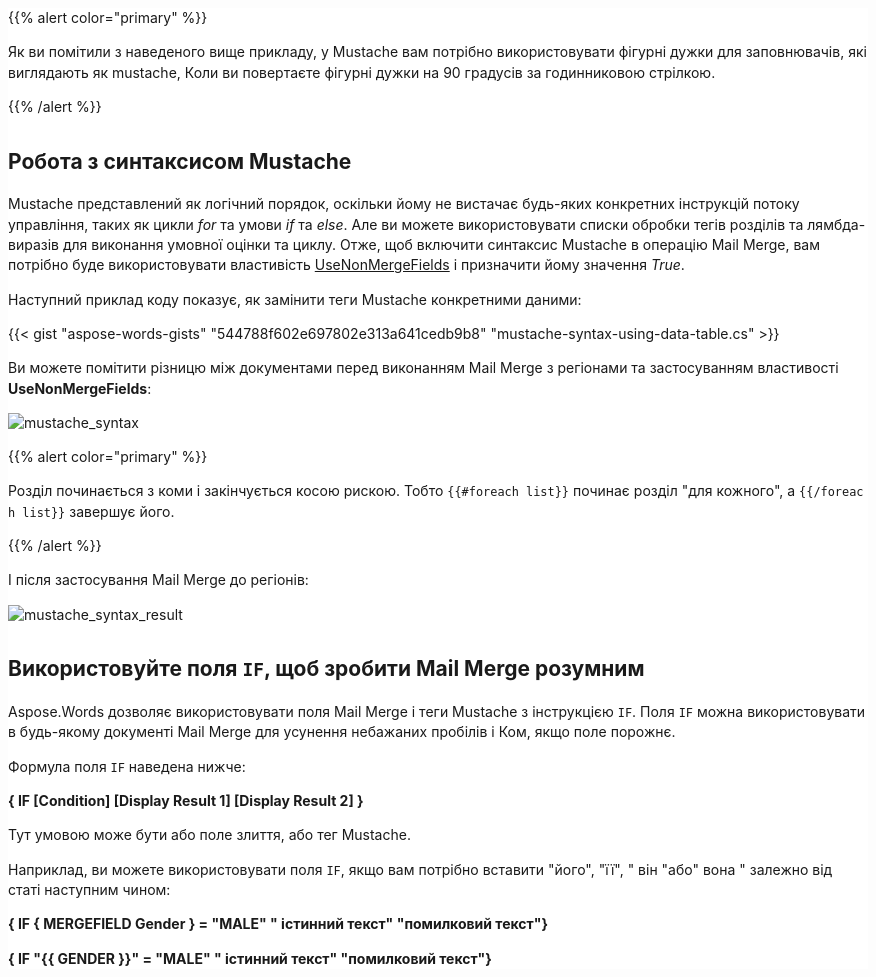 {{% alert color="primary" %}}

Як ви помітили з наведеного вище прикладу, у Mustache вам потрібно використовувати фігурні дужки для заповнювачів, які виглядають як mustache, Коли ви повертаєте фігурні дужки на 90 градусів за годинниковою стрілкою.

{{% /alert %}}

## Робота з синтаксисом Mustache

Mustache представлений як логічний порядок, оскільки йому не вистачає будь-яких конкретних інструкцій потоку управління, таких як цикли *for* та умови *if* та *else*. Але ви можете використовувати списки обробки тегів розділів та лямбда-виразів для виконання умовної оцінки та циклу. Отже, щоб включити синтаксис Mustache в операцію Mail Merge, вам потрібно буде використовувати властивість [UseNonMergeFields](https://reference.aspose.com/words/net/aspose.words.mailmerging/mailmerge/usenonmergefields/) і призначити йому значення *True*.

Наступний приклад коду показує, як замінити теги Mustache конкретними даними:

{{< gist "aspose-words-gists" "544788f602e697802e313a641cedb9b8" "mustache-syntax-using-data-table.cs" >}}

Ви можете помітити різницю між документами перед виконанням Mail Merge з регіонами та застосуванням властивості **UseNonMergeFields**:

<img src="mustache-syntax-1.png" alt="mustache_syntax" style="width:400px"/>

{{% alert color="primary" %}}

Розділ починається з коми і закінчується косою рискою. Тобто `{{#foreach list}}` починає розділ "для кожного", а `{{/foreach list}}` завершує його.

{{% /alert %}}

І після застосування Mail Merge до регіонів:

<img src="mustache-syntax-2.png" alt="mustache_syntax_result" style="width:300px"/>

## Використовуйте поля `IF`, щоб зробити Mail Merge розумним

Aspose.Words дозволяє використовувати поля Mail Merge і теги Mustache з інструкцією `IF`. Поля `IF` можна використовувати в будь-якому документі Mail Merge для усунення небажаних пробілів і Ком, якщо поле порожнє.

Формула поля `IF` наведена нижче:

**{ IF [Condition] [Display Result 1] [Display Result 2] }**

Тут умовою може бути або поле злиття, або тег Mustache.

Наприклад, ви можете використовувати поля `IF`, якщо вам потрібно вставити "його", "її", " він "або" вона " залежно від статі наступним чином:

**{ IF { MERGEFIELD Gender } = "MALE" " істинний текст" "помилковий текст"}**

**{ IF "{{ GENDER }}" = "MALE" " істинний текст" "помилковий текст"}**
